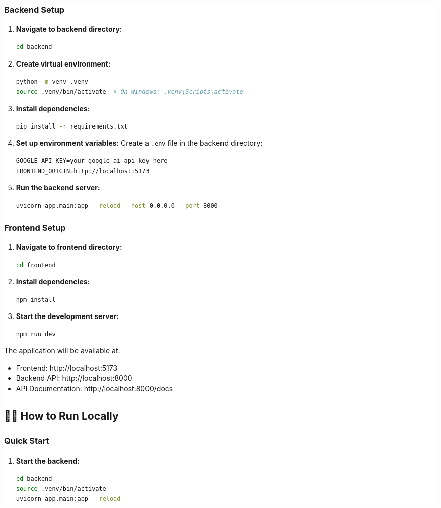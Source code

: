 ### Backend Setup

1. **Navigate to backend directory:**
   ```bash
   cd backend
   ```

2. **Create virtual environment:**
   ```bash
   python -m venv .venv
   source .venv/bin/activate  # On Windows: .venv\Scripts\activate
   ```

3. **Install dependencies:**
   ```bash
   pip install -r requirements.txt
   ```

4. **Set up environment variables:**
   Create a `.env` file in the backend directory:
   ```env
   GOOGLE_API_KEY=your_google_ai_api_key_here
   FRONTEND_ORIGIN=http://localhost:5173
   ```

5. **Run the backend server:**
   ```bash
   uvicorn app.main:app --reload --host 0.0.0.0 --port 8000
   ```

### Frontend Setup

1. **Navigate to frontend directory:**
   ```bash
   cd frontend
   ```

2. **Install dependencies:**
   ```bash
   npm install
   ```

3. **Start the development server:**
   ```bash
   npm run dev
   ```

The application will be available at:
- Frontend: http://localhost:5173
- Backend API: http://localhost:8000
- API Documentation: http://localhost:8000/docs

## 🏃‍♂️ How to Run Locally

### Quick Start

1. **Start the backend:**
   ```bash
   cd backend
   source .venv/bin/activate
   uvicorn app.main:app --reload
   ```
